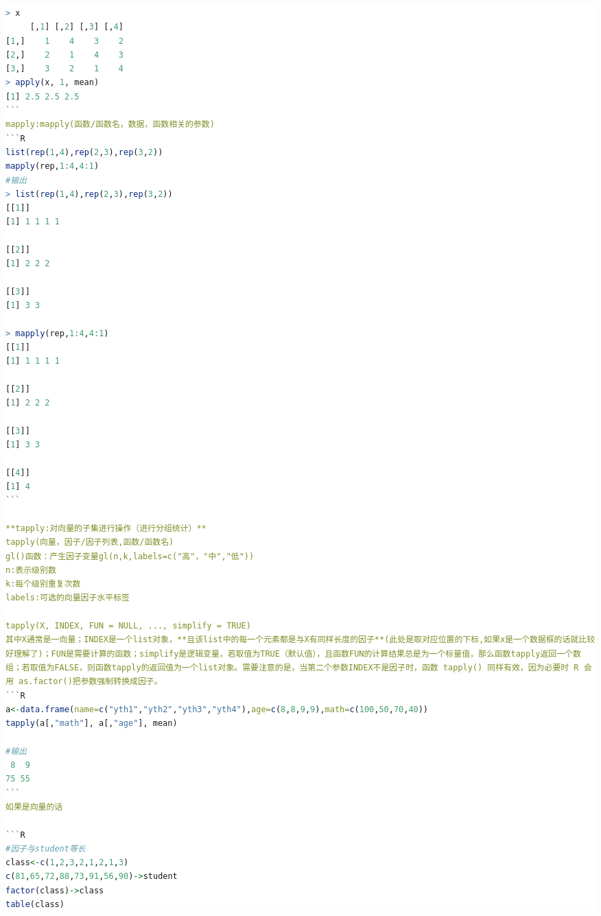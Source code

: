 ````R
> x
     [,1] [,2] [,3] [,4]
[1,]    1    4    3    2
[2,]    2    1    4    3
[3,]    3    2    1    4
> apply(x, 1, mean)
[1] 2.5 2.5 2.5
```
mapply:mapply(函数/函数名，数据，函数相关的参数)
```R
list(rep(1,4),rep(2,3),rep(3,2))
mapply(rep,1:4,4:1)
#输出
> list(rep(1,4),rep(2,3),rep(3,2))
[[1]]
[1] 1 1 1 1

[[2]]
[1] 2 2 2

[[3]]
[1] 3 3

> mapply(rep,1:4,4:1)
[[1]]
[1] 1 1 1 1

[[2]]
[1] 2 2 2

[[3]]
[1] 3 3

[[4]]
[1] 4
```

**tapply:对向量的子集进行操作（进行分组统计）**
tapply(向量，因子/因子列表,函数/函数名)
gl()函数：产生因子变量gl(n,k,labels=c("高"，"中","低"))
n:表示级别数
k:每个级别重复次数
labels:可选的向量因子水平标签

tapply(X, INDEX, FUN = NULL, ..., simplify = TRUE)
其中X通常是一向量；INDEX是一个list对象，**且该list中的每一个元素都是与X有同样长度的因子**(此处是取对应位置的下标,如果x是一个数据框的话就比较好理解了)；FUN是需要计算的函数；simplify是逻辑变量，若取值为TRUE（默认值），且函数FUN的计算结果总是为一个标量值，那么函数tapply返回一个数组；若取值为FALSE，则函数tapply的返回值为一个list对象。需要注意的是，当第二个参数INDEX不是因子时，函数 tapply() 同样有效，因为必要时 R 会用 as.factor()把参数强制转换成因子。
```R
a<-data.frame(name=c("yth1","yth2","yth3","yth4"),age=c(8,8,9,9),math=c(100,50,70,40))
tapply(a[,"math"], a[,"age"], mean)

#输出
 8  9 
75 55 
```
如果是向量的话

```R
#因子与student等长
class<-c(1,2,3,2,1,2,1,3)
c(81,65,72,88,73,91,56,90)->student
factor(class)->class
table(class)
````